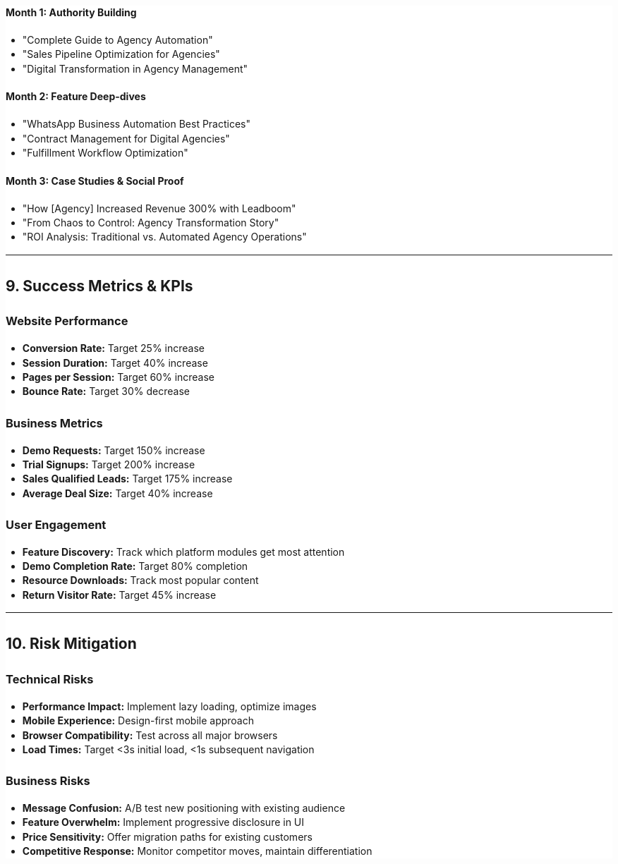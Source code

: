 #### Month 1: Authority Building
- "Complete Guide to Agency Automation"
- "Sales Pipeline Optimization for Agencies"
- "Digital Transformation in Agency Management"

#### Month 2: Feature Deep-dives  
- "WhatsApp Business Automation Best Practices"
- "Contract Management for Digital Agencies"
- "Fulfillment Workflow Optimization"

#### Month 3: Case Studies & Social Proof
- "How [Agency] Increased Revenue 300% with Leadboom"
- "From Chaos to Control: Agency Transformation Story"
- "ROI Analysis: Traditional vs. Automated Agency Operations"

---

## 9. Success Metrics & KPIs

### Website Performance
- **Conversion Rate:** Target 25% increase
- **Session Duration:** Target 40% increase  
- **Pages per Session:** Target 60% increase
- **Bounce Rate:** Target 30% decrease

### Business Metrics
- **Demo Requests:** Target 150% increase
- **Trial Signups:** Target 200% increase
- **Sales Qualified Leads:** Target 175% increase
- **Average Deal Size:** Target 40% increase

### User Engagement
- **Feature Discovery:** Track which platform modules get most attention
- **Demo Completion Rate:** Target 80% completion
- **Resource Downloads:** Track most popular content
- **Return Visitor Rate:** Target 45% increase

---

## 10. Risk Mitigation

### Technical Risks
- **Performance Impact:** Implement lazy loading, optimize images
- **Mobile Experience:** Design-first mobile approach
- **Browser Compatibility:** Test across all major browsers
- **Load Times:** Target <3s initial load, <1s subsequent navigation

### Business Risks  
- **Message Confusion:** A/B test new positioning with existing audience
- **Feature Overwhelm:** Implement progressive disclosure in UI
- **Price Sensitivity:** Offer migration paths for existing customers
- **Competitive Response:** Monitor competitor moves, maintain differentiation
